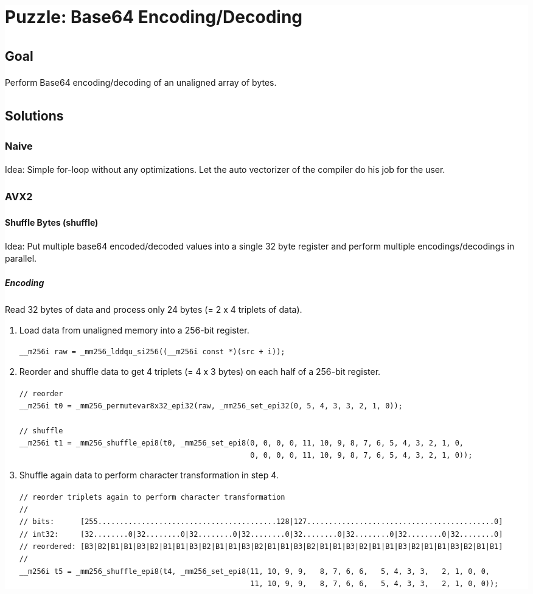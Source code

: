 # Puzzle: Base64 Encoding/Decoding

## Goal

Perform Base64 encoding/decoding of an unaligned array of bytes.

## Solutions

### Naive

Idea: Simple for-loop without any optimizations. Let the auto vectorizer of the compiler do his job for the user.

### AVX2

#### Shuffle Bytes (shuffle)

Idea: Put multiple base64 encoded/decoded values into a single 32 byte register and perform multiple encodings/decodings in parallel.

##### Encoding

Read 32 bytes of data and process only 24 bytes (= 2 x 4 triplets of data).

1. Load data from unaligned memory into a 256-bit register.

    ```
    __m256i raw = _mm256_lddqu_si256((__m256i const *)(src + i));
    ```

2. Reorder and shuffle data to get 4 triplets (= 4 x 3 bytes) on each half of a 256-bit register.

    ```
    // reorder
    __m256i t0 = _mm256_permutevar8x32_epi32(raw, _mm256_set_epi32(0, 5, 4, 3, 3, 2, 1, 0));

    // shuffle
    __m256i t1 = _mm256_shuffle_epi8(t0, _mm256_set_epi8(0, 0, 0, 0, 11, 10, 9, 8, 7, 6, 5, 4, 3, 2, 1, 0,
                                                         0, 0, 0, 0, 11, 10, 9, 8, 7, 6, 5, 4, 3, 2, 1, 0));
    ```

3. Shuffle again data to perform character transformation in step 4.

    ```
    // reorder triplets again to perform character transformation
    //
    // bits:      [255.........................................128|127...........................................0]
    // int32:     [32........0|32........0|32........0|32........0|32........0|32........0|32........0|32........0]
    // reordered: [B3|B2|B1|B1|B3|B2|B1|B1|B3|B2|B1|B1|B3|B2|B1|B1|B3|B2|B1|B1|B3|B2|B1|B1|B3|B2|B1|B1|B3|B2|B1|B1]
    //
    __m256i t5 = _mm256_shuffle_epi8(t4, _mm256_set_epi8(11, 10, 9, 9,   8, 7, 6, 6,   5, 4, 3, 3,   2, 1, 0, 0,
                                                         11, 10, 9, 9,   8, 7, 6, 6,   5, 4, 3, 3,   2, 1, 0, 0));
    ```
